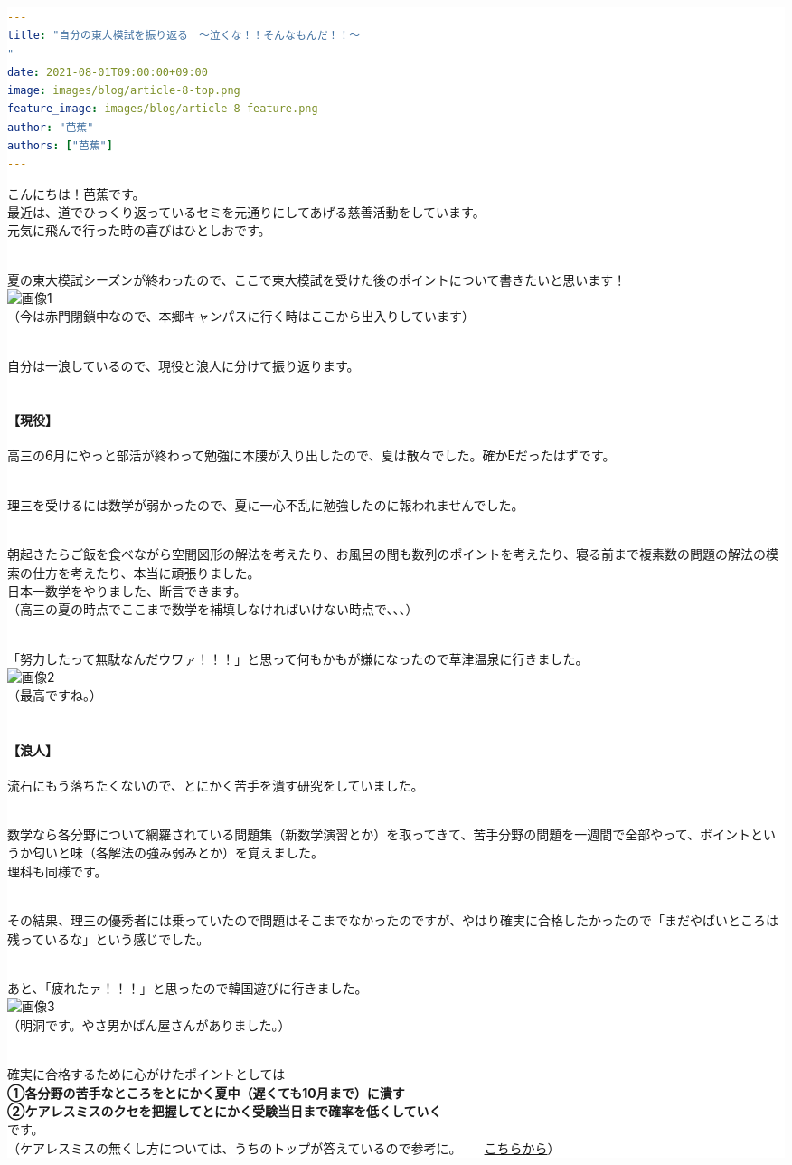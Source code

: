 ```yaml
---
title: "自分の東大模試を振り返る　〜泣くな！！そんなもんだ！！〜
"
date: 2021-08-01T09:00:00+09:00
image: images/blog/article-8-top.png
feature_image: images/blog/article-8-feature.png
author: "芭蕉"
authors: ["芭蕉"]
---
```


こんにちは！芭蕉です。  
最近は、道でひっくり返っているセミを元通りにしてあげる慈善活動をしています。  
元気に飛んで行った時の喜びはひとしおです。  
　  

夏の東大模試シーズンが終わったので、ここで東大模試を受けた後のポイントについて書きたいと思います！  
![画像1](/images/blog/article-8-image1.png)  
（今は赤門閉鎖中なので、本郷キャンパスに行く時はここから出入りしています）  
　  

自分は一浪しているので、現役と浪人に分けて振り返ります。  
　  

#### 【現役】  
高三の6月にやっと部活が終わって勉強に本腰が入り出したので、夏は散々でした。確かEだったはずです。  
　  

理三を受けるには数学が弱かったので、夏に一心不乱に勉強したのに報われませんでした。  
　  

朝起きたらご飯を食べながら空間図形の解法を考えたり、お風呂の間も数列のポイントを考えたり、寝る前まで複素数の問題の解法の模索の仕方を考えたり、本当に頑張りました。  
日本一数学をやりました、断言できます。  
（高三の夏の時点でここまで数学を補填しなければいけない時点で、、、）  
　  

「努力したって無駄なんだウワァ！！！」と思って何もかもが嫌になったので草津温泉に行きました。  
![画像2](/images/blog/article-8-image2.png)  
（最高ですね。）  
　  

#### 【浪人】  
流石にもう落ちたくないので、とにかく苦手を潰す研究をしていました。  
　  

数学なら各分野について網羅されている問題集（新数学演習とか）を取ってきて、苦手分野の問題を一週間で全部やって、ポイントというか匂いと味（各解法の強み弱みとか）を覚えました。  
理科も同様です。  
　  

その結果、理三の優秀者には乗っていたので問題はそこまでなかったのですが、やはり確実に合格したかったので「まだやばいところは残っているな」という感じでした。  
　  

あと、「疲れたァ！！！」と思ったので韓国遊びに行きました。  
![画像3](/images/blog/article-8-image3.png)  
（明洞です。やさ男かばん屋さんがありました。）  
　  

確実に合格するために心がけたポイントとしては  
**①各分野の苦手なところをとにかく夏中（遅くても10月まで）に潰す**  
**②ケアレスミスのクセを把握してとにかく受験当日まで確率を低くしていく**  
です。  
（ケアレスミスの無くし方については、うちのトップが答えているので参考に。　　
[こちらから](https://peing.net/ja/q/3e0ebcc6-1edb-4835-a962-4b8f5697fba7)）　
　  